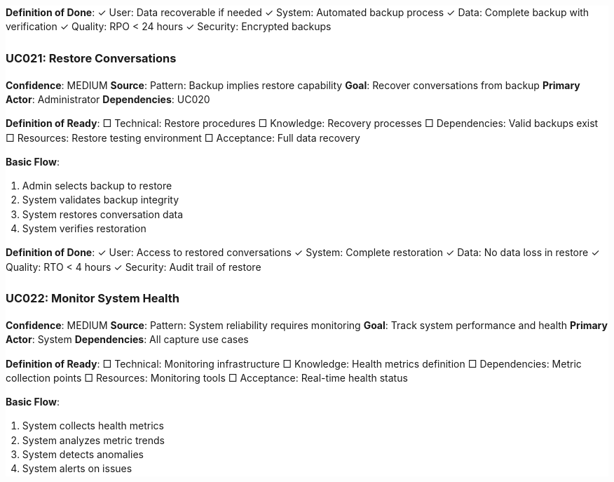 **Definition of Done**:
✓ User: Data recoverable if needed
✓ System: Automated backup process
✓ Data: Complete backup with verification
✓ Quality: RPO < 24 hours
✓ Security: Encrypted backups

### UC021: Restore Conversations
**Confidence**: MEDIUM
**Source**: Pattern: Backup implies restore capability
**Goal**: Recover conversations from backup
**Primary Actor**: Administrator
**Dependencies**: UC020

**Definition of Ready**:
□ Technical: Restore procedures
□ Knowledge: Recovery processes
□ Dependencies: Valid backups exist
□ Resources: Restore testing environment
□ Acceptance: Full data recovery

**Basic Flow**: 
1. Admin selects backup to restore
2. System validates backup integrity
3. System restores conversation data
4. System verifies restoration

**Definition of Done**:
✓ User: Access to restored conversations
✓ System: Complete restoration
✓ Data: No data loss in restore
✓ Quality: RTO < 4 hours
✓ Security: Audit trail of restore

### UC022: Monitor System Health
**Confidence**: MEDIUM
**Source**: Pattern: System reliability requires monitoring
**Goal**: Track system performance and health
**Primary Actor**: System
**Dependencies**: All capture use cases

**Definition of Ready**:
□ Technical: Monitoring infrastructure
□ Knowledge: Health metrics definition
□ Dependencies: Metric collection points
□ Resources: Monitoring tools
□ Acceptance: Real-time health status

**Basic Flow**: 
1. System collects health metrics
2. System analyzes metric trends
3. System detects anomalies
4. System alerts on issues
